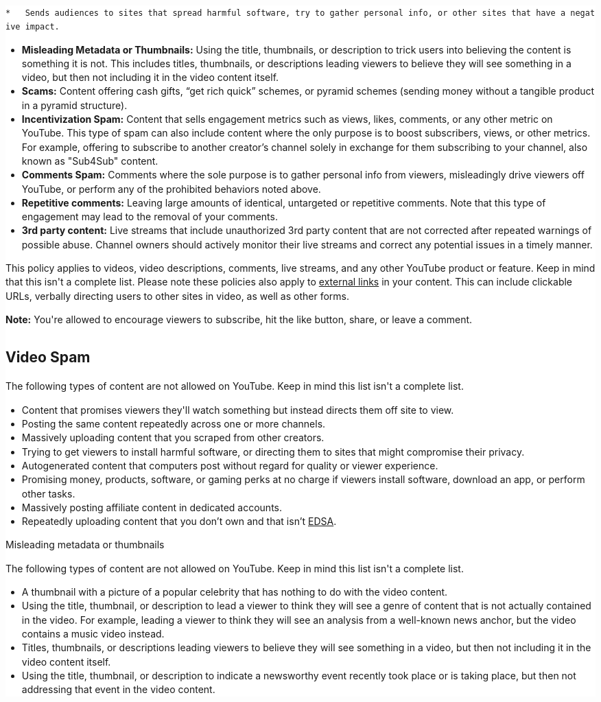     *   Sends audiences to sites that spread harmful software, try to gather personal info, or other sites that have a negative impact.
*   **Misleading Metadata or Thumbnails:** Using the title, thumbnails, or description to trick users into believing the content is something it is not. This includes titles, thumbnails, or descriptions leading viewers to believe they will see something in a video, but then not including it in the video content itself.
*   **Scams:** Content offering cash gifts, “get rich quick” schemes, or pyramid schemes (sending money without a tangible product in a pyramid structure).
*   **Incentivization Spam:** Content that sells engagement metrics such as views, likes, comments, or any other metric on YouTube. This type of spam can also include content where the only purpose is to boost subscribers, views, or other metrics. For example, offering to subscribe to another creator’s channel solely in exchange for them subscribing to your channel, also known as "Sub4Sub" content.
*   **Comments Spam:** Comments where the sole purpose is to gather personal info from viewers, misleadingly drive viewers off YouTube, or perform any of the prohibited behaviors noted above.
*   **Repetitive comments:** Leaving large amounts of identical, untargeted or repetitive comments. Note that this type of engagement may lead to the removal of your comments.
*   **3rd party content:** Live streams that include unauthorized 3rd party content that are not corrected after repeated warnings of possible abuse. Channel owners should actively monitor their live streams and correct any potential issues in a timely manner.

This policy applies to videos, video descriptions, comments, live streams, and any other YouTube product or feature. Keep in mind that this isn't a complete list. Please note these policies also apply to [external links](https://support.google.com/youtube/answer/9054257) in your content. This can include clickable URLs, verbally directing users to other sites in video, as well as other forms.

**Note:** You're allowed to encourage viewers to subscribe, hit the like button, share, or leave a comment.

Video Spam
----------

The following types of content are not allowed on YouTube. Keep in mind this list isn't a complete list.

*   Content that promises viewers they'll watch something but instead directs them off site to view.
*   Posting the same content repeatedly across one or more channels.
*   Massively uploading content that you scraped from other creators.
*   Trying to get viewers to install harmful software, or directing them to sites that might compromise their privacy.
*   Autogenerated content that computers post without regard for quality or viewer experience.
*   Promising money, products, software, or gaming perks at no charge if viewers install software, download an app, or perform other tasks.
*   Massively posting affiliate content in dedicated accounts.
*   Repeatedly uploading content that you don’t own and that isn’t [EDSA](https://support.google.com/youtube/answer/6345162).

Misleading metadata or thumbnails

The following types of content are not allowed on YouTube. Keep in mind this list isn't a complete list.

*   A thumbnail with a picture of a popular celebrity that has nothing to do with the video content.
*   Using the title, thumbnail, or description to lead a viewer to think they will see a genre of content that is not actually contained in the video. For example, leading a viewer to think they will see an analysis from a well-known news anchor, but the video contains a music video instead.
*   Titles, thumbnails, or descriptions leading viewers to believe they will see something in a video, but then not including it in the video content itself.
*   Using the title, thumbnail, or description to indicate a newsworthy event recently took place or is taking place, but then not addressing that event in the video content.
